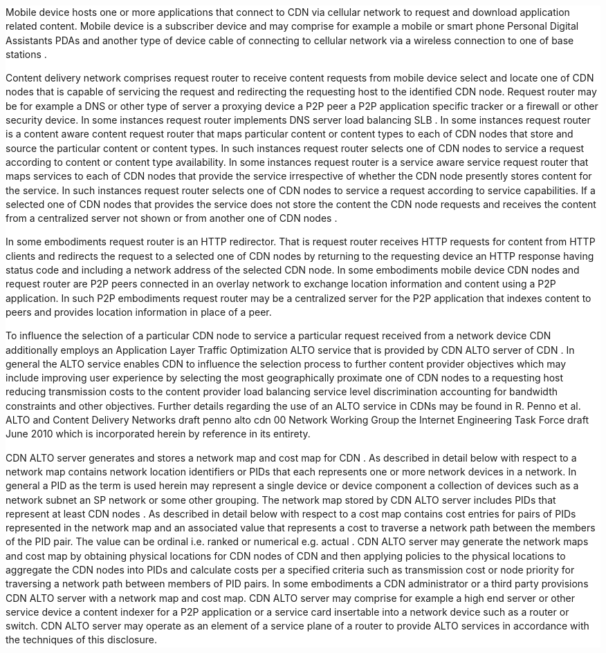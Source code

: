 Mobile device hosts one or more applications that connect to CDN via cellular network to request and download application related content. Mobile device is a subscriber device and may comprise for example a mobile or smart phone Personal Digital Assistants PDAs and another type of device cable of connecting to cellular network via a wireless connection to one of base stations .

Content delivery network comprises request router to receive content requests from mobile device select and locate one of CDN nodes that is capable of servicing the request and redirecting the requesting host to the identified CDN node. Request router may be for example a DNS or other type of server a proxying device a P2P peer a P2P application specific tracker or a firewall or other security device. In some instances request router implements DNS server load balancing SLB . In some instances request router is a content aware content request router that maps particular content or content types to each of CDN nodes that store and source the particular content or content types. In such instances request router selects one of CDN nodes to service a request according to content or content type availability. In some instances request router is a service aware service request router that maps services to each of CDN nodes that provide the service irrespective of whether the CDN node presently stores content for the service. In such instances request router selects one of CDN nodes to service a request according to service capabilities. If a selected one of CDN nodes that provides the service does not store the content the CDN node requests and receives the content from a centralized server not shown or from another one of CDN nodes .

In some embodiments request router is an HTTP redirector. That is request router receives HTTP requests for content from HTTP clients and redirects the request to a selected one of CDN nodes by returning to the requesting device an HTTP response having status code and including a network address of the selected CDN node. In some embodiments mobile device CDN nodes and request router are P2P peers connected in an overlay network to exchange location information and content using a P2P application. In such P2P embodiments request router may be a centralized server for the P2P application that indexes content to peers and provides location information in place of a peer.

To influence the selection of a particular CDN node to service a particular request received from a network device CDN additionally employs an Application Layer Traffic Optimization ALTO service that is provided by CDN ALTO server of CDN . In general the ALTO service enables CDN to influence the selection process to further content provider objectives which may include improving user experience by selecting the most geographically proximate one of CDN nodes to a requesting host reducing transmission costs to the content provider load balancing service level discrimination accounting for bandwidth constraints and other objectives. Further details regarding the use of an ALTO service in CDNs may be found in R. Penno et al. ALTO and Content Delivery Networks draft penno alto cdn 00 Network Working Group the Internet Engineering Task Force draft June 2010 which is incorporated herein by reference in its entirety.

CDN ALTO server generates and stores a network map and cost map for CDN . As described in detail below with respect to a network map contains network location identifiers or PIDs that each represents one or more network devices in a network. In general a PID as the term is used herein may represent a single device or device component a collection of devices such as a network subnet an SP network or some other grouping. The network map stored by CDN ALTO server includes PIDs that represent at least CDN nodes . As described in detail below with respect to a cost map contains cost entries for pairs of PIDs represented in the network map and an associated value that represents a cost to traverse a network path between the members of the PID pair. The value can be ordinal i.e. ranked or numerical e.g. actual . CDN ALTO server may generate the network maps and cost map by obtaining physical locations for CDN nodes of CDN and then applying policies to the physical locations to aggregate the CDN nodes into PIDs and calculate costs per a specified criteria such as transmission cost or node priority for traversing a network path between members of PID pairs. In some embodiments a CDN administrator or a third party provisions CDN ALTO server with a network map and cost map. CDN ALTO server may comprise for example a high end server or other service device a content indexer for a P2P application or a service card insertable into a network device such as a router or switch. CDN ALTO server may operate as an element of a service plane of a router to provide ALTO services in accordance with the techniques of this disclosure.
